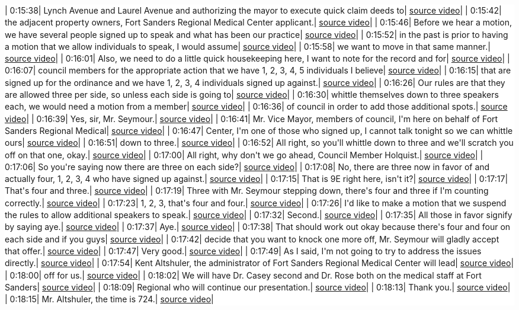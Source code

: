| 0:15:38| Lynch Avenue and Laurel Avenue and authorizing the mayor to execute quick claim deeds to| [source video](https://archive.org/details/citycouncil080923?start=938)|
| 0:15:42| the adjacent property owners, Fort Sanders Regional Medical Center applicant.| [source video](https://archive.org/details/citycouncil080923?start=942)|
| 0:15:46| Before we hear a motion, we have several people signed up to speak and what has been our practice| [source video](https://archive.org/details/citycouncil080923?start=946)|
| 0:15:52| in the past is prior to having a motion that we allow individuals to speak, I would assume| [source video](https://archive.org/details/citycouncil080923?start=952)|
| 0:15:58| we want to move in that same manner.| [source video](https://archive.org/details/citycouncil080923?start=958)|
| 0:16:01| Also, we need to do a little quick housekeeping here, I want to note for the record and for| [source video](https://archive.org/details/citycouncil080923?start=961)|
| 0:16:07| council members for the appropriate action that we have 1, 2, 3, 4, 5 individuals I believe| [source video](https://archive.org/details/citycouncil080923?start=967)|
| 0:16:15| that are signed up for the ordinance and we have 1, 2, 3, 4 individuals signed up against.| [source video](https://archive.org/details/citycouncil080923?start=975)|
| 0:16:26| Our rules are that they are allowed three per side, so unless each side is going to| [source video](https://archive.org/details/citycouncil080923?start=986)|
| 0:16:30| whittle themselves down to three speakers each, we would need a motion from a member| [source video](https://archive.org/details/citycouncil080923?start=990)|
| 0:16:36| of council in order to add those additional spots.| [source video](https://archive.org/details/citycouncil080923?start=996)|
| 0:16:39| Yes, sir, Mr. Seymour.| [source video](https://archive.org/details/citycouncil080923?start=999)|
| 0:16:41| Mr. Vice Mayor, members of council, I'm here on behalf of Fort Sanders Regional Medical| [source video](https://archive.org/details/citycouncil080923?start=1001)|
| 0:16:47| Center, I'm one of those who signed up, I cannot talk tonight so we can whittle ours| [source video](https://archive.org/details/citycouncil080923?start=1007)|
| 0:16:51| down to three.| [source video](https://archive.org/details/citycouncil080923?start=1011)|
| 0:16:52| All right, so you'll whittle down to three and we'll scratch you off on that one, okay.| [source video](https://archive.org/details/citycouncil080923?start=1012)|
| 0:17:00| All right, why don't we go ahead, Council Member Holquist.| [source video](https://archive.org/details/citycouncil080923?start=1020)|
| 0:17:06| So you're saying now there are three on each side?| [source video](https://archive.org/details/citycouncil080923?start=1026)|
| 0:17:08| No, there are three now in favor of and actually four, 1, 2, 3, 4 who have signed up against.| [source video](https://archive.org/details/citycouncil080923?start=1028)|
| 0:17:15| That is 9E right here, isn't it?| [source video](https://archive.org/details/citycouncil080923?start=1035)|
| 0:17:17| That's four and three.| [source video](https://archive.org/details/citycouncil080923?start=1037)|
| 0:17:19| Three with Mr. Seymour stepping down, there's four and three if I'm counting correctly.| [source video](https://archive.org/details/citycouncil080923?start=1039)|
| 0:17:23| 1, 2, 3, that's four and four.| [source video](https://archive.org/details/citycouncil080923?start=1043)|
| 0:17:26| I'd like to make a motion that we suspend the rules to allow additional speakers to speak.| [source video](https://archive.org/details/citycouncil080923?start=1046)|
| 0:17:32| Second.| [source video](https://archive.org/details/citycouncil080923?start=1052)|
| 0:17:35| All those in favor signify by saying aye.| [source video](https://archive.org/details/citycouncil080923?start=1055)|
| 0:17:37| Aye.| [source video](https://archive.org/details/citycouncil080923?start=1057)|
| 0:17:38| That should work out okay because there's four and four on each side and if you guys| [source video](https://archive.org/details/citycouncil080923?start=1058)|
| 0:17:42| decide that you want to knock one more off, Mr. Seymour will gladly accept that offer.| [source video](https://archive.org/details/citycouncil080923?start=1062)|
| 0:17:47| Very good.| [source video](https://archive.org/details/citycouncil080923?start=1067)|
| 0:17:49| As I said, I'm not going to try to address the issues directly.| [source video](https://archive.org/details/citycouncil080923?start=1069)|
| 0:17:54| Kent Altshuler, the administrator of Fort Sanders Regional Medical Center will lead| [source video](https://archive.org/details/citycouncil080923?start=1074)|
| 0:18:00| off for us.| [source video](https://archive.org/details/citycouncil080923?start=1080)|
| 0:18:02| We will have Dr. Casey second and Dr. Rose both on the medical staff at Fort Sanders| [source video](https://archive.org/details/citycouncil080923?start=1082)|
| 0:18:09| Regional who will continue our presentation.| [source video](https://archive.org/details/citycouncil080923?start=1089)|
| 0:18:13| Thank you.| [source video](https://archive.org/details/citycouncil080923?start=1093)|
| 0:18:15| Mr. Altshuler, the time is 724.| [source video](https://archive.org/details/citycouncil080923?start=1095)|